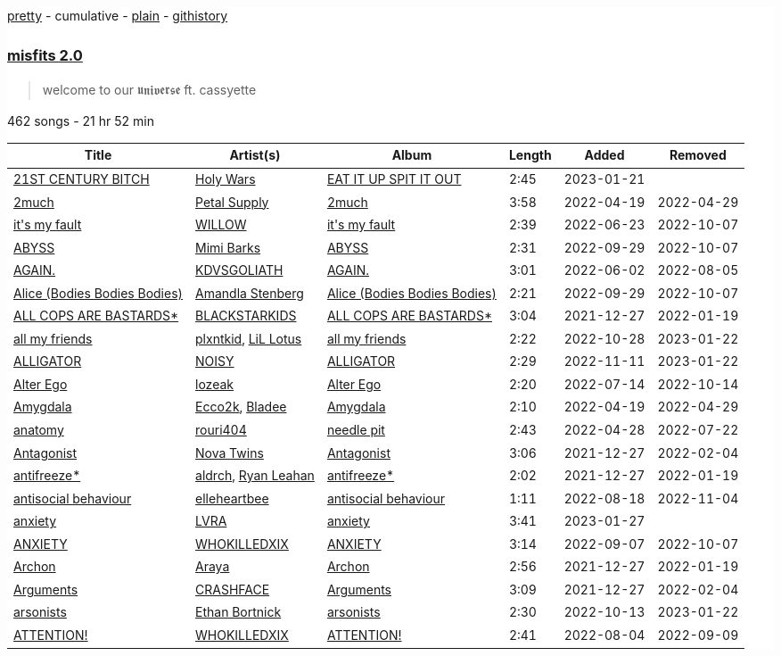[pretty](/playlists/pretty/37i9dQZF1DXciq74vrQmM8.md) - cumulative - [plain](/playlists/plain/37i9dQZF1DXciq74vrQmM8) - [githistory](https://github.githistory.xyz/mackorone/spotify-playlist-archive/blob/main/playlists/plain/37i9dQZF1DXciq74vrQmM8)

### [misfits 2.0](https://open.spotify.com/playlist/37i9dQZF1DXciq74vrQmM8)

> welcome to our 𝖚𝖓𝖎𝖛𝖊𝖗𝖘𝖊 ft\. cassyette

462 songs - 21 hr 52 min

| Title | Artist(s) | Album | Length | Added | Removed |
|---|---|---|---|---|---|
| [21ST CENTURY BITCH](https://open.spotify.com/track/2car32KMDF9AbUTbRYq5q4) | [Holy Wars](https://open.spotify.com/artist/2dTOWcCL0cYviin0Uz1lj4) | [EAT IT UP SPIT IT OUT](https://open.spotify.com/album/0dAQn8Qq1L1olB4QqQvARM) | 2:45 | 2023-01-21 |  |
| [2much](https://open.spotify.com/track/3Cy5Dua2zVvH8YvJ5ORILo) | [Petal Supply](https://open.spotify.com/artist/3QpNnKSjUIIMwFei8h3eOj) | [2much](https://open.spotify.com/album/5OJZzfiSO8qZ7KM5A7U3F6) | 3:58 | 2022-04-19 | 2022-04-29 |
| [<maybe> it's my fault](https://open.spotify.com/track/4w5wkuwuCByenZ6QufdeQN) | [WILLOW](https://open.spotify.com/artist/3rWZHrfrsPBxVy692yAIxF) | [<maybe> it's my fault](https://open.spotify.com/album/139YquG3RpaLBq98PbsOIM) | 2:39 | 2022-06-23 | 2022-10-07 |
| [ABYSS](https://open.spotify.com/track/0oyLeHwK228pw76jx2VZNQ) | [Mimi Barks](https://open.spotify.com/artist/5A4P1UOSqbSvJKoi3VYlCC) | [ABYSS](https://open.spotify.com/album/5tHG1GajRvMq3PoTxyijCo) | 2:31 | 2022-09-29 | 2022-10-07 |
| [AGAIN.](https://open.spotify.com/track/2knqxjt5zHq0So8l619O88) | [KDVSGOLIATH](https://open.spotify.com/artist/1fxSfIUHcYGuFkPY7kOCkQ) | [AGAIN.](https://open.spotify.com/album/0VEOmqs7veZkwAQwV88NgF) | 3:01 | 2022-06-02 | 2022-08-05 |
| [Alice \(Bodies Bodies Bodies\)](https://open.spotify.com/track/3tlLXN7iwOhqLhOS6qHh1J) | [Amandla Stenberg](https://open.spotify.com/artist/0DK7ZkQ9RydhZnOhI6j6Ck) | [Alice \(Bodies Bodies Bodies\)](https://open.spotify.com/album/6LipFhXDD2PSYBtWIas8If) | 2:21 | 2022-09-29 | 2022-10-07 |
| [ALL COPS ARE BASTARDS\*](https://open.spotify.com/track/6Bike9oqxqToe0XPwtVIhD) | [BLACKSTARKIDS](https://open.spotify.com/artist/7but14WsfXJkF8hm07xx6E) | [ALL COPS ARE BASTARDS\*](https://open.spotify.com/album/22GzbmGV3Uw6honxKUDSYr) | 3:04 | 2021-12-27 | 2022-01-19 |
| [all my friends](https://open.spotify.com/track/1iOfDDaBNgV2qJhNBRe33l) | [plxntkid](https://open.spotify.com/artist/18Slf2vmL64UBt4TTU9cHY), [LiL Lotus](https://open.spotify.com/artist/2RJWS2Lmkw2uExDmFMe1Ry) | [all my friends](https://open.spotify.com/album/25kTH4jXP7PcBlvQ4LLBFQ) | 2:22 | 2022-10-28 | 2023-01-22 |
| [ALLIGATOR](https://open.spotify.com/track/6ncPi3mb947i4CrummFrGF) | [NOISY](https://open.spotify.com/artist/5bt1iZVk3VV1LxRL4wzZ9F) | [ALLIGATOR](https://open.spotify.com/album/09p1I6ZNxIvf7ZrYbbGsrb) | 2:29 | 2022-11-11 | 2023-01-22 |
| [Alter Ego](https://open.spotify.com/track/1miBcqjGpcoTBcdjnFjJrG) | [lozeak](https://open.spotify.com/artist/0neQuv6AF4kuA82CZcPoAc) | [Alter Ego](https://open.spotify.com/album/0vC6K5RFvqdE2CSpYZQXIz) | 2:20 | 2022-07-14 | 2022-10-14 |
| [Amygdala](https://open.spotify.com/track/46hnqCPtSB5Hz6P3Hh642v) | [Ecco2k](https://open.spotify.com/artist/6hG0VsXXlD10l60TqiIHIX), [Bladee](https://open.spotify.com/artist/2xvtxDNInKDV4AvGmjw6d1) | [Amygdala](https://open.spotify.com/album/0mH4AehT1gftVuf8NBYIP6) | 2:10 | 2022-04-19 | 2022-04-29 |
| [anatomy](https://open.spotify.com/track/4qYSf300bVsKqFJBO4BVE1) | [rouri404](https://open.spotify.com/artist/6lQsMKSDG7XdirlE6YImHa) | [needle pit](https://open.spotify.com/album/4iuu04DtIfLzlMcCBlEl9E) | 2:43 | 2022-04-28 | 2022-07-22 |
| [Antagonist](https://open.spotify.com/track/76NdeyUe2IEANeAopr4V31) | [Nova Twins](https://open.spotify.com/artist/7I95CM75shzCjHuTzrepjM) | [Antagonist](https://open.spotify.com/album/4cAKhG7S3jOL53LaGMtdNw) | 3:06 | 2021-12-27 | 2022-02-04 |
| [antifreeze\*](https://open.spotify.com/track/4kUxJuInSVt8lNtcTGbjKD) | [aldrch](https://open.spotify.com/artist/3WYrAQad51Rnd8BqODF4Em), [Ryan Leahan](https://open.spotify.com/artist/4BX7bOS5nj3842rKfEnTIg) | [antifreeze\*](https://open.spotify.com/album/0KcvKrAuuPIdpQmZpYx57o) | 2:02 | 2021-12-27 | 2022-01-19 |
| [antisocial behaviour](https://open.spotify.com/track/1V20a7VlSb94y9AdPzWLbz) | [elleheartbee](https://open.spotify.com/artist/4JpUcJXNQXImALTLnNa1PF) | [antisocial behaviour](https://open.spotify.com/album/4hSYBtnTBt5j0kuimV4BFU) | 1:11 | 2022-08-18 | 2022-11-04 |
| [anxiety](https://open.spotify.com/track/0uMfUX34De5IdFo8eGzXiI) | [LVRA](https://open.spotify.com/artist/0wnxBYaim46rj6QmaukOcf) | [anxiety](https://open.spotify.com/album/4hEfPE1lbqovFYK5sYTpq5) | 3:41 | 2023-01-27 |  |
| [ANXIETY](https://open.spotify.com/track/2OBWPvxRkPHw898IApdrwe) | [WHOKILLEDXIX](https://open.spotify.com/artist/0RSogp4qeGu0ZM71JRTay3) | [ANXIETY](https://open.spotify.com/album/7kbCg4mVLUrbiVlEgDA3wM) | 3:14 | 2022-09-07 | 2022-10-07 |
| [Archon](https://open.spotify.com/track/6fMWYAVmr6SVyt6vsxetYF) | [Araya](https://open.spotify.com/artist/58dPXkn0hgEY1TY1utbG4a) | [Archon](https://open.spotify.com/album/28f8Dn5kYQQKmUoJx74V0Y) | 2:56 | 2021-12-27 | 2022-01-19 |
| [Arguments](https://open.spotify.com/track/0mTWdpD4Q88OA9KWxzgb2K) | [CRASHFACE](https://open.spotify.com/artist/5KjrHPtIS2XCqs5zZwnydX) | [Arguments](https://open.spotify.com/album/09isQOmWP3x8pc9dmlKR8I) | 3:09 | 2021-12-27 | 2022-02-04 |
| [arsonists](https://open.spotify.com/track/0UgaULuxHpywl4Sgjk25g7) | [Ethan Bortnick](https://open.spotify.com/artist/0LyP0Zn0mXLb65AgGOS6EY) | [arsonists](https://open.spotify.com/album/4UWjGBet8X9qC1geA1U8zw) | 2:30 | 2022-10-13 | 2023-01-22 |
| [ATTENTION!](https://open.spotify.com/track/5w4nlSCMfNT2TdopSd0Lmu) | [WHOKILLEDXIX](https://open.spotify.com/artist/0RSogp4qeGu0ZM71JRTay3) | [ATTENTION!](https://open.spotify.com/album/7zM6DDsuOyzy85DMg6Ktfh) | 2:41 | 2022-08-04 | 2022-09-09 |